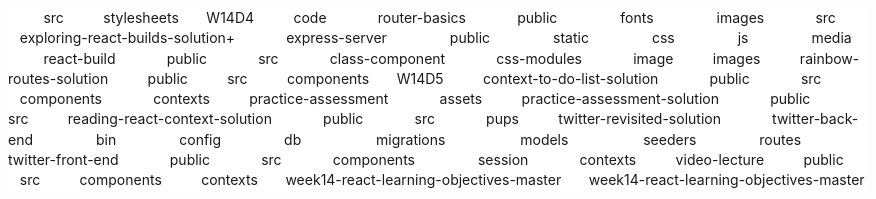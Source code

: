                           src
                              stylesheets
                  W14D4
                     code
                         router-basics
                            public
                               fonts
                                images
                             src
                     exploring-react-builds-solution+
                        express-server
                            public
                                static
                                   css
                                   js
                                    media
                         react-build
                            public
                             src
                                class-component
                                css-modules
                                 image
                     images
                      rainbow-routes-solution
                         public
                          src
                              components
                  W14D5
                     context-to-do-list-solution
                        public
                         src
                            components
                             contexts
                     practice-assessment
                         assets
                     practice-assessment-solution
                        public
                         src
                     reading-react-context-solution
                        public
                         src
                             pups
                     twitter-revisited-solution
                        twitter-back-end
                           bin
                           config
                           db
                              migrations
                              models
                               seeders
                            routes
                         twitter-front-end
                            public
                             src
                                components
                                    session
                                 contexts
                      video-lecture
                         public
                          src
                             components
                              contexts
                   week14-react-learning-objectives-master
                       week14-react-learning-objectives-master